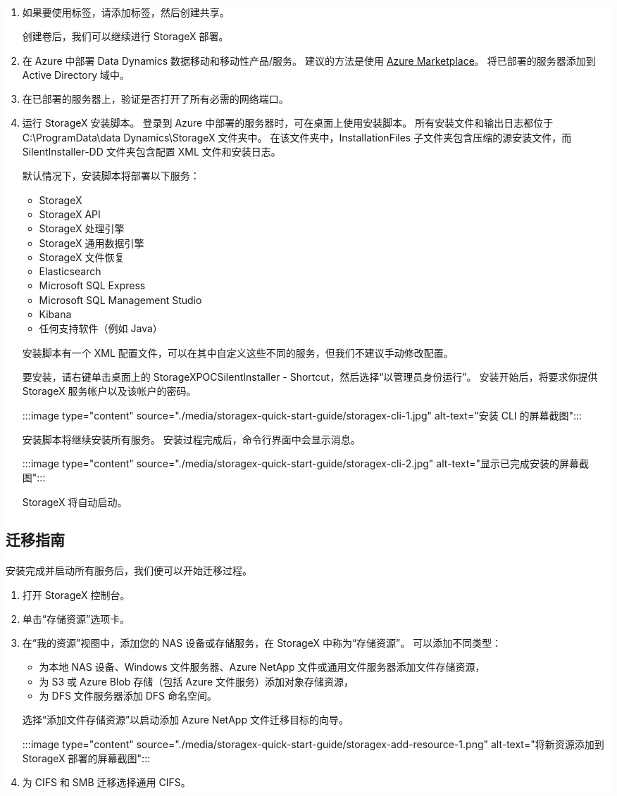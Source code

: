 1. 如果要使用标签，请添加标签，然后创建共享。 

    创建卷后，我们可以继续进行 StorageX 部署。

1.  在 Azure 中部署 Data Dynamics 数据移动和移动性产品/服务。 建议的方法是使用 [Azure Marketplace](https://azuremarketplace.microsoft.com/marketplace/apps/datadynamicsinc1581991927942.vm_4?tab=Overview)。 将已部署的服务器添加到 Active Directory 域中。
1.  在已部署的服务器上，验证是否打开了所有必需的网络端口。
1.  运行 StorageX 安装脚本。 登录到 Azure 中部署的服务器时，可在桌面上使用安装脚本。 
    所有安装文件和输出日志都位于 C:\ProgramData\data Dynamics\StorageX 文件夹中。 在该文件夹中，InstallationFiles 子文件夹包含压缩的源安装文件，而 SilentInstaller-DD 文件夹包含配置 XML 文件和安装日志。 

    默认情况下，安装脚本将部署以下服务：

    - StorageX
    - StorageX API
    - StorageX 处理引擎
    - StorageX 通用数据引擎
    - StorageX 文件恢复
    - Elasticsearch
    - Microsoft SQL Express
    - Microsoft SQL Management Studio
    - Kibana
    - 任何支持软件（例如 Java）

    安装脚本有一个 XML 配置文件，可以在其中自定义这些不同的服务，但我们不建议手动修改配置。

    要安装，请右键单击桌面上的 StorageXPOCSilentInstaller - Shortcut，然后选择“以管理员身份运行”。  安装开始后，将要求你提供 StorageX 服务帐户以及该帐户的密码。

    :::image type="content" source="./media/storagex-quick-start-guide/storagex-cli-1.jpg" alt-text="安装 CLI 的屏幕截图":::

    安装脚本将继续安装所有服务。 安装过程完成后，命令行界面中会显示消息。

    :::image type="content" source="./media/storagex-quick-start-guide/storagex-cli-2.jpg" alt-text="显示已完成安装的屏幕截图":::

    StorageX 将自动启动。

## <a name="migration-guide"></a>迁移指南

安装完成并启动所有服务后，我们便可以开始迁移过程。

1.  打开 StorageX 控制台。
1.  单击“存储资源”选项卡。
1.  在“我的资源”视图中，添加您的 NAS 设备或存储服务，在 StorageX 中称为“存储资源”。  可以添加不同类型：
    - 为本地 NAS 设备、Windows 文件服务器、Azure NetApp 文件或通用文件服务器添加文件存储资源，
    - 为 S3 或 Azure Blob 存储（包括 Azure 文件服务）添加对象存储资源，
    - 为 DFS 文件服务器添加 DFS 命名空间。

    选择“添加文件存储资源”以启动添加 Azure NetApp 文件迁移目标的向导。

    :::image type="content" source="./media/storagex-quick-start-guide/storagex-add-resource-1.png" alt-text="将新资源添加到 StorageX 部署的屏幕截图":::

1. 为 CIFS 和 SMB 迁移选择通用 CIFS。
